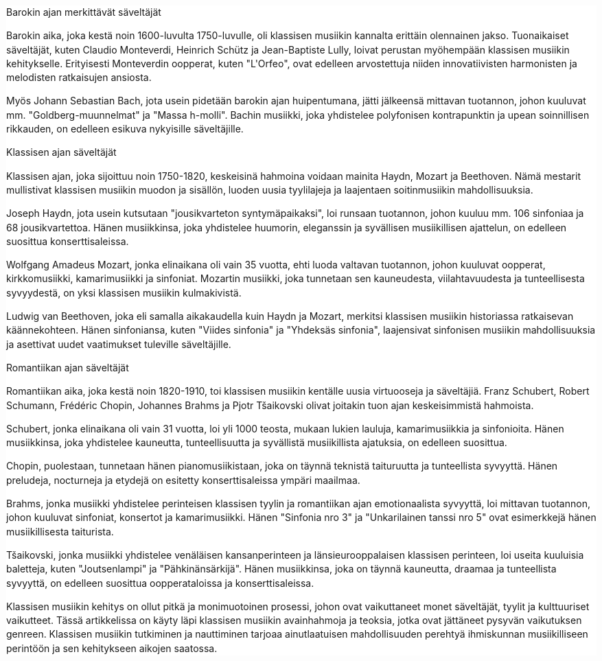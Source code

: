 Barokin ajan merkittävät säveltäjät

Barokin aika, joka kestä noin 1600-luvulta 1750-luvulle, oli klassisen musiikin kannalta erittäin olennainen jakso. Tuonaikaiset säveltäjät, kuten Claudio Monteverdi, Heinrich Schütz ja Jean-Baptiste Lully, loivat perustan myöhempään klassisen musiikin kehitykselle. Erityisesti Monteverdin oopperat, kuten "L'Orfeo", ovat edelleen arvostettuja niiden innovatiivisten harmonisten ja melodisten ratkaisujen ansiosta.

Myös Johann Sebastian Bach, jota usein pidetään barokin ajan huipentumana, jätti jälkeensä mittavan tuotannon, johon kuuluvat mm. "Goldberg-muunnelmat" ja "Massa h-molli". Bachin musiikki, joka yhdistelee polyfonisen kontrapunktin ja upean soinnillisen rikkauden, on edelleen esikuva nykyisille säveltäjille.

Klassisen ajan säveltäjät

Klassisen ajan, joka sijoittuu noin 1750-1820, keskeisinä hahmoina voidaan mainita Haydn, Mozart ja Beethoven. Nämä mestarit mullistivat klassisen musiikin muodon ja sisällön, luoden uusia tyylilajeja ja laajentaen soitinmusiikin mahdollisuuksia.

Joseph Haydn, jota usein kutsutaan "jousikvarteton syntymäpaikaksi", loi runsaan tuotannon, johon kuuluu mm. 106 sinfoniaa ja 68 jousikvartettoa. Hänen musiikkinsa, joka yhdistelee huumorin, eleganssin ja syvällisen musiikillisen ajattelun, on edelleen suosittua konserttisaleissa.

Wolfgang Amadeus Mozart, jonka elinaikana oli vain 35 vuotta, ehti luoda valtavan tuotannon, johon kuuluvat oopperat, kirkkomusiikki, kamarimusiikki ja sinfoniat. Mozartin musiikki, joka tunnetaan sen kauneudesta, viilahtavuudesta ja tunteellisesta syvyydestä, on yksi klassisen musiikin kulmakivistä.

Ludwig van Beethoven, joka eli samalla aikakaudella kuin Haydn ja Mozart, merkitsi klassisen musiikin historiassa ratkaisevan käännekohteen. Hänen sinfoniansa, kuten "Viides sinfonia" ja "Yhdeksäs sinfonia", laajensivat sinfonisen musiikin mahdollisuuksia ja asettivat uudet vaatimukset tuleville säveltäjille.

Romantiikan ajan säveltäjät

Romantiikan aika, joka kestä noin 1820-1910, toi klassisen musiikin kentälle uusia virtuooseja ja säveltäjiä. Franz Schubert, Robert Schumann, Frédéric Chopin, Johannes Brahms ja Pjotr Tšaikovski olivat joitakin tuon ajan keskeisimmistä hahmoista.

Schubert, jonka elinaikana oli vain 31 vuotta, loi yli 1000 teosta, mukaan lukien lauluja, kamarimusiikkia ja sinfonioita. Hänen musiikkinsa, joka yhdistelee kauneutta, tunteellisuutta ja syvällistä musiikillista ajatuksia, on edelleen suosittua.

Chopin, puolestaan, tunnetaan hänen pianomusiikistaan, joka on täynnä teknistä taituruutta ja tunteellista syvyyttä. Hänen preludeja, nocturneja ja etydejä on esitetty konserttisaleissa ympäri maailmaa.

Brahms, jonka musiikki yhdistelee perinteisen klassisen tyylin ja romantiikan ajan emotionaalista syvyyttä, loi mittavan tuotannon, johon kuuluvat sinfoniat, konsertot ja kamarimusiikki. Hänen "Sinfonia nro 3" ja "Unkarilainen tanssi nro 5" ovat esimerkkejä hänen musiikillisesta taiturista.

Tšaikovski, jonka musiikki yhdistelee venäläisen kansanperinteen ja länsieurooppalaisen klassisen perinteen, loi useita kuuluisia baletteja, kuten "Joutsenlampi" ja "Pähkinänsärkijä". Hänen musiikkinsa, joka on täynnä kauneutta, draamaa ja tunteellista syvyyttä, on edelleen suosittua oopperataloissa ja konserttisaleissa.

Klassisen musiikin kehitys on ollut pitkä ja monimuotoinen prosessi, johon ovat vaikuttaneet monet säveltäjät, tyylit ja kulttuuriset vaikutteet. Tässä artikkelissa on käyty läpi klassisen musiikin avainhahmoja ja teoksia, jotka ovat jättäneet pysyvän vaikutuksen genreen. Klassisen musiikin tutkiminen ja nauttiminen tarjoaa ainutlaatuisen mahdollisuuden perehtyä ihmiskunnan musiikilliseen perintöön ja sen kehitykseen aikojen saatossa.
